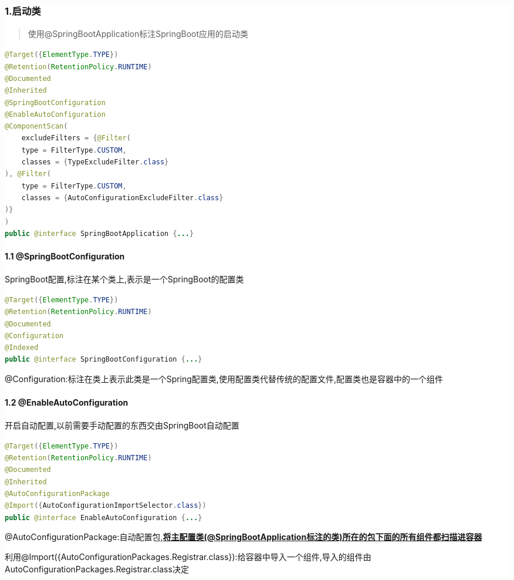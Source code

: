 ### 1.启动类

> 使用@SpringBootApplication标注SpringBoot应用的启动类

```java
@Target({ElementType.TYPE})
@Retention(RetentionPolicy.RUNTIME)
@Documented
@Inherited
@SpringBootConfiguration
@EnableAutoConfiguration
@ComponentScan(
    excludeFilters = {@Filter(
    type = FilterType.CUSTOM,
    classes = {TypeExcludeFilter.class}
), @Filter(
    type = FilterType.CUSTOM,
    classes = {AutoConfigurationExcludeFilter.class}
)}
)
public @interface SpringBootApplication {...}
```

#### 1.1 @SpringBootConfiguration

SpringBoot配置,标注在某个类上,表示是一个SpringBoot的配置类

```java
@Target({ElementType.TYPE})
@Retention(RetentionPolicy.RUNTIME)
@Documented
@Configuration
@Indexed
public @interface SpringBootConfiguration {...}
```

@Configuration:标注在类上表示此类是一个Spring配置类,使用配置类代替传统的配置文件,配置类也是容器中的一个组件

#### 1.2 @EnableAutoConfiguration

开启自动配置,以前需要手动配置的东西交由SpringBoot自动配置

```java
@Target({ElementType.TYPE})
@Retention(RetentionPolicy.RUNTIME)
@Documented
@Inherited
@AutoConfigurationPackage
@Import({AutoConfigurationImportSelector.class})
public @interface EnableAutoConfiguration {...}
```

@AutoConfigurationPackage:自动配置包,**<u>将主配置类(@SpringBootApplication标注的类)所在的包下面的所有组件都扫描进容器</u>**

​		利用@Import({AutoConfigurationPackages.Registrar.class}):给容器中导入一个组件,导入的组件由AutoConfigurationPackages.Registrar.class决定
